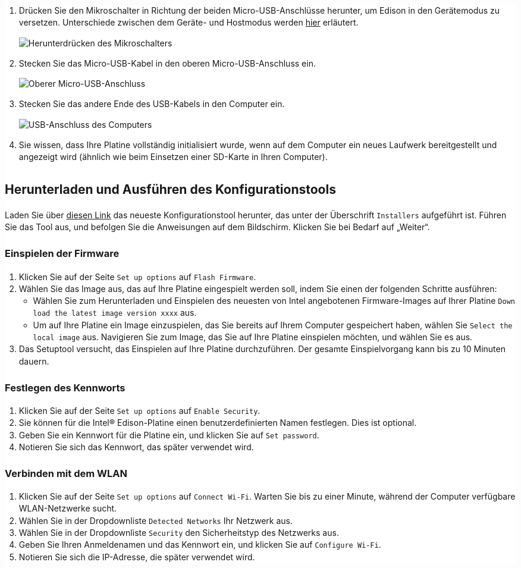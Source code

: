 1. Drücken Sie den Mikroschalter in Richtung der beiden Micro-USB-Anschlüsse herunter, um Edison in den Gerätemodus zu versetzen. Unterschiede zwischen dem Geräte- und Hostmodus werden [hier](https://software.intel.com/en-us/node/628233#usb-device-mode-vs-usb-host-mode) erläutert.

   ![Herunterdrücken des Mikroschalters](media/iot-hub-intel-edison-kit-c-get-started/9_toggle_down_microswitch.jpg)

2. Stecken Sie das Micro-USB-Kabel in den oberen Micro-USB-Anschluss ein.

   ![Oberer Micro-USB-Anschluss](media/iot-hub-intel-edison-kit-c-get-started/10_top_usbport.jpg)

3. Stecken Sie das andere Ende des USB-Kabels in den Computer ein.

   ![USB-Anschluss des Computers](media/iot-hub-intel-edison-kit-c-get-started/11_computer_usb.jpg)

4. Sie wissen, dass Ihre Platine vollständig initialisiert wurde, wenn auf dem Computer ein neues Laufwerk bereitgestellt und angezeigt wird (ähnlich wie beim Einsetzen einer SD-Karte in Ihren Computer).

## <a name="download-and-run-the-configuration-tool"></a>Herunterladen und Ausführen des Konfigurationstools
Laden Sie über [diesen Link](https://software.intel.com/en-us/iot/hardware/edison/downloads) das neueste Konfigurationstool herunter, das unter der Überschrift `Installers` aufgeführt ist. Führen Sie das Tool aus, und befolgen Sie die Anweisungen auf dem Bildschirm. Klicken Sie bei Bedarf auf „Weiter“.

### <a name="flash-firmware"></a>Einspielen der Firmware
1. Klicken Sie auf der Seite `Set up options` auf `Flash Firmware`.
2. Wählen Sie das Image aus, das auf Ihre Platine eingespielt werden soll, indem Sie einen der folgenden Schritte ausführen:
   - Wählen Sie zum Herunterladen und Einspielen des neuesten von Intel angebotenen Firmware-Images auf Ihrer Platine `Download the latest image version xxxx` aus.
   - Um auf Ihre Platine ein Image einzuspielen, das Sie bereits auf Ihrem Computer gespeichert haben, wählen Sie `Select the local image` aus. Navigieren Sie zum Image, das Sie auf Ihre Platine einspielen möchten, und wählen Sie es aus.
3. Das Setuptool versucht, das Einspielen auf Ihre Platine durchzuführen. Der gesamte Einspielvorgang kann bis zu 10 Minuten dauern.

### <a name="set-password"></a>Festlegen des Kennworts
1. Klicken Sie auf der Seite `Set up options` auf `Enable Security`.
2. Sie können für die Intel® Edison-Platine einen benutzerdefinierten Namen festlegen. Dies ist optional.
3. Geben Sie ein Kennwort für die Platine ein, und klicken Sie auf `Set password`.
4. Notieren Sie sich das Kennwort, das später verwendet wird.

### <a name="connect-wi-fi"></a>Verbinden mit dem WLAN
1. Klicken Sie auf der Seite `Set up options` auf `Connect Wi-Fi`. Warten Sie bis zu einer Minute, während der Computer verfügbare WLAN-Netzwerke sucht.
2. Wählen Sie in der Dropdownliste `Detected Networks` Ihr Netzwerk aus.
3. Wählen Sie in der Dropdownliste `Security` den Sicherheitstyp des Netzwerks aus.
4. Geben Sie Ihren Anmeldenamen und das Kennwort ein, und klicken Sie auf `Configure Wi-Fi`.
5. Notieren Sie sich die IP-Adresse, die später verwendet wird.
